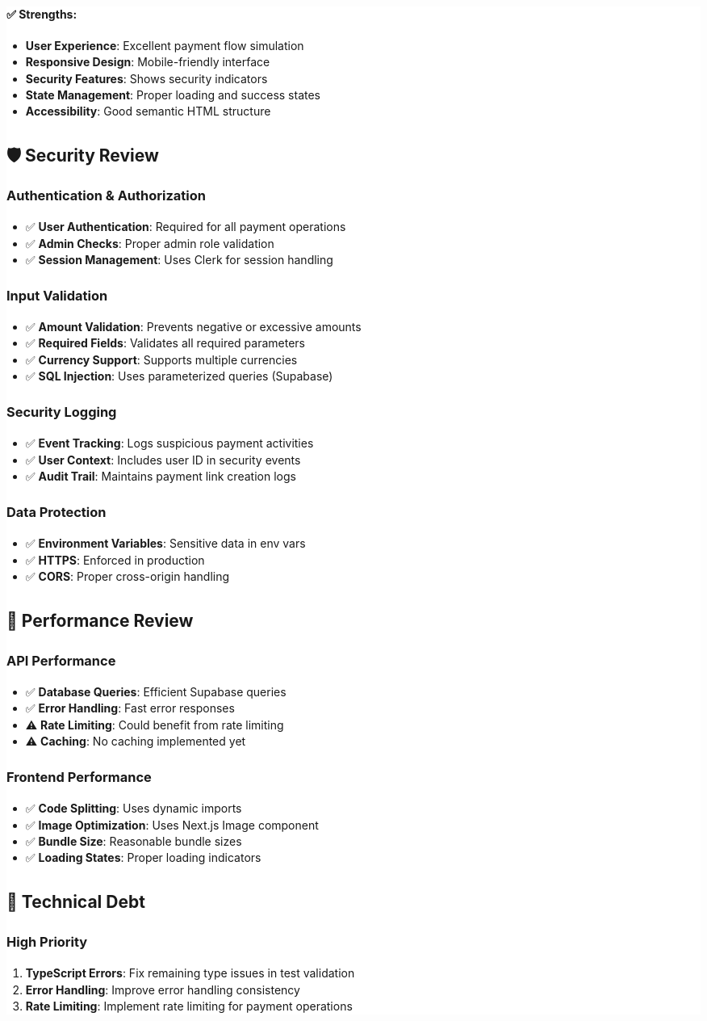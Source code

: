 #### ✅ Strengths:
- **User Experience**: Excellent payment flow simulation
- **Responsive Design**: Mobile-friendly interface
- **Security Features**: Shows security indicators
- **State Management**: Proper loading and success states
- **Accessibility**: Good semantic HTML structure

## 🛡️ Security Review

### **Authentication & Authorization**
- ✅ **User Authentication**: Required for all payment operations
- ✅ **Admin Checks**: Proper admin role validation
- ✅ **Session Management**: Uses Clerk for session handling

### **Input Validation**
- ✅ **Amount Validation**: Prevents negative or excessive amounts
- ✅ **Required Fields**: Validates all required parameters
- ✅ **Currency Support**: Supports multiple currencies
- ✅ **SQL Injection**: Uses parameterized queries (Supabase)

### **Security Logging**
- ✅ **Event Tracking**: Logs suspicious payment activities
- ✅ **User Context**: Includes user ID in security events
- ✅ **Audit Trail**: Maintains payment link creation logs

### **Data Protection**
- ✅ **Environment Variables**: Sensitive data in env vars
- ✅ **HTTPS**: Enforced in production
- ✅ **CORS**: Proper cross-origin handling

## 🚀 Performance Review

### **API Performance**
- ✅ **Database Queries**: Efficient Supabase queries
- ✅ **Error Handling**: Fast error responses
- ⚠️ **Rate Limiting**: Could benefit from rate limiting
- ⚠️ **Caching**: No caching implemented yet

### **Frontend Performance**
- ✅ **Code Splitting**: Uses dynamic imports
- ✅ **Image Optimization**: Uses Next.js Image component
- ✅ **Bundle Size**: Reasonable bundle sizes
- ✅ **Loading States**: Proper loading indicators

## 🔧 Technical Debt

### **High Priority**
1. **TypeScript Errors**: Fix remaining type issues in test validation
2. **Error Handling**: Improve error handling consistency
3. **Rate Limiting**: Implement rate limiting for payment operations
